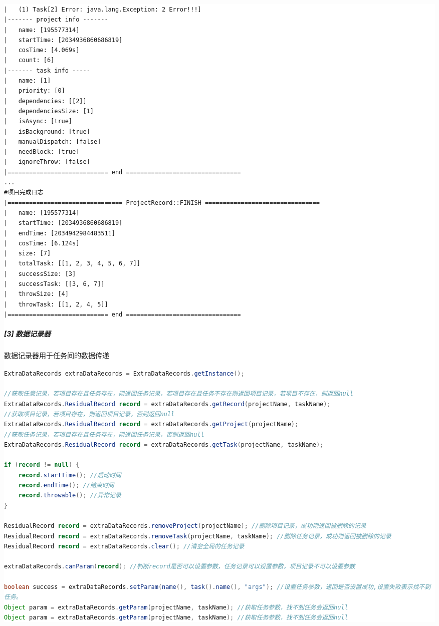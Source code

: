 ```shell
|	(1) Task[2] Error: java.lang.Exception: 2 Error!!!]
|------- project info -------
|	name: [195577314]
|	startTime: [2034936860686819]
|	cosTime: [4.069s]
|	count: [6]
|------- task info -----
|	name: [1]
|	priority: [0]
|	dependencies: [[2]]
|	dependenciesSize: [1]
|	isAsync: [true]
|	isBackground: [true]
|	manualDispatch: [false]
|	needBlock: [true]
|	ignoreThrow: [false]
|============================ end ================================
...
#项目完成日志
|================================ ProjectRecord::FINISH ================================
|	name: [195577314]
|	startTime: [2034936860686819]
|	endTime: [2034942984483511]
|	cosTime: [6.124s]
|	size: [7]
|	totalTask: [[1, 2, 3, 4, 5, 6, 7]]
|	successSize: [3]
|	successTask: [[3, 6, 7]]
|	throwSize: [4]
|	throwTask: [[1, 2, 4, 5]]
|============================ end ================================
```



##### [3] 数据记录器<a id="1_4_3"></a>

数据记录器用于任务间的数据传递

```java
ExtraDataRecords extraDataRecords = ExtraDataRecords.getInstance();

//获取任意记录，若项目存在且任务存在，则返回任务记录，若项目存在且任务不存在则返回项目记录，若项目不存在，则返回null
ExtraDataRecords.ResidualRecord record = extraDataRecords.getRecord(projectName, taskName);
//获取项目记录，若项目存在，则返回项目记录，否则返回null
ExtraDataRecords.ResidualRecord record = extraDataRecords.getProject(projectName);
//获取任务记录，若项目存在且任务存在，则返回任务记录，否则返回null
ExtraDataRecords.ResidualRecord record = extraDataRecords.getTask(projectName, taskName);
                                                                  
if (record != null) {
	record.startTime(); //启动时间
	record.endTime(); //结束时间
	record.throwable(); //异常记录
}

ResidualRecord record = extraDataRecords.removeProject(projectName); //删除项目记录，成功则返回被删除的记录
ResidualRecord record = extraDataRecords.removeTask(projectName, taskName); //删除任务记录，成功则返回被删除的记录
ResidualRecord record = extraDataRecords.clear(); //清空全局的任务记录

extraDataRecords.canParam(record); //判断record是否可以设置参数，任务记录可以设置参数，项目记录不可以设置参数

boolean success = extraDataRecords.setParam(name(), task().name(), "args"); //设置任务参数，返回是否设置成功,设置失败表示找不到任务。
Object param = extraDataRecords.getParam(projectName, taskName); //获取任务参数，找不到任务会返回null
Object param = extraDataRecords.getParam(projectName, taskName); //获取任务参数，找不到任务会返回null
```